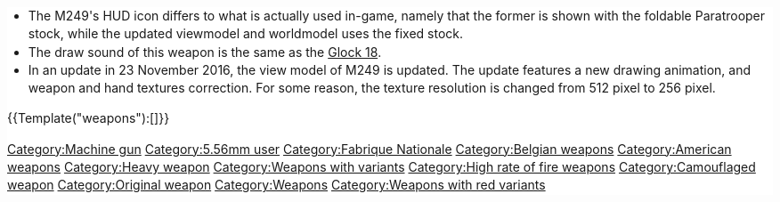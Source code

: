 * The M249's HUD icon differs to what is actually used in-game, namely that the former is shown with the foldable Paratrooper stock, while the updated viewmodel and worldmodel uses the fixed stock.
* The draw sound of this weapon is the same as the [Glock 18](<Glock_18>).
* In an update in 23 November 2016, the view model of M249 is updated. The update features a new drawing animation, and weapon and hand textures correction. For some reason, the texture resolution is changed from 512 pixel to 256 pixel.

{{Template("weapons"):[]}}


[Category:Machine gun](<Category_Machine_gun>)
[Category:5.56mm user](<Category_5.56mm_user>)
[Category:Fabrique Nationale](<Category_Fabrique_Nationale>)
[Category:Belgian weapons](<Category_Belgian_weapons>)
[Category:American weapons](<Category_American_weapons>)
[Category:Heavy weapon](<Category_Heavy_weapon>)
[Category:Weapons with variants](<Category_Weapons_with_variants>)
[Category:High rate of fire weapons](<Category_High_rate_of_fire_weapons>)
[Category:Camouflaged weapon](<Category_Camouflaged_weapon>)
[Category:Original weapon](<Category_Original_weapon>)
[Category:Weapons](<Category_Weapons>)
[Category:Weapons with red variants](<Category_Weapons_with_red_variants>)